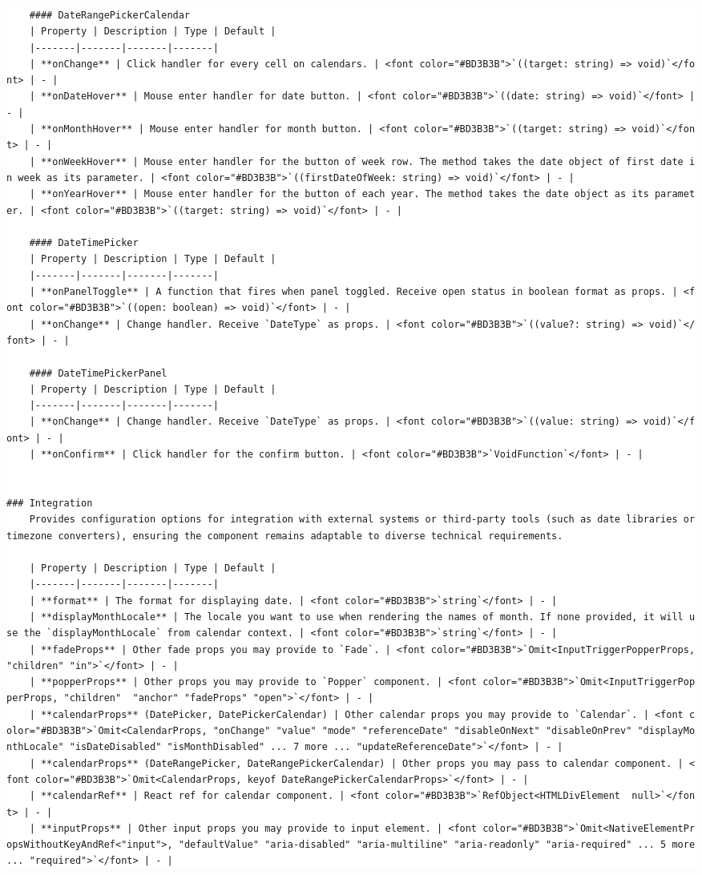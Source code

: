         #### DateRangePickerCalendar
        | Property | Description | Type | Default |
        |-------|-------|-------|-------|
        | **onChange** | Click handler for every cell on calendars. | <font color="#BD3B3B">`((target: string) => void)`</font> | - |
        | **onDateHover** | Mouse enter handler for date button. | <font color="#BD3B3B">`((date: string) => void)`</font> | - |
        | **onMonthHover** | Mouse enter handler for month button. | <font color="#BD3B3B">`((target: string) => void)`</font> | - |
        | **onWeekHover** | Mouse enter handler for the button of week row. The method takes the date object of first date in week as its parameter. | <font color="#BD3B3B">`((firstDateOfWeek: string) => void)`</font> | - |
        | **onYearHover** | Mouse enter handler for the button of each year. The method takes the date object as its parameter. | <font color="#BD3B3B">`((target: string) => void)`</font> | - |

        #### DateTimePicker
        | Property | Description | Type | Default |
        |-------|-------|-------|-------|
        | **onPanelToggle** | A function that fires when panel toggled. Receive open status in boolean format as props. | <font color="#BD3B3B">`((open: boolean) => void)`</font> | - |
        | **onChange** | Change handler. Receive `DateType` as props. | <font color="#BD3B3B">`((value?: string) => void)`</font> | - |

        #### DateTimePickerPanel
        | Property | Description | Type | Default |
        |-------|-------|-------|-------|
        | **onChange** | Change handler. Receive `DateType` as props. | <font color="#BD3B3B">`((value: string) => void)`</font> | - |
        | **onConfirm** | Click handler for the confirm button. | <font color="#BD3B3B">`VoidFunction`</font> | - |


    ### Integration
        Provides configuration options for integration with external systems or third-party tools (such as date libraries or timezone converters), ensuring the component remains adaptable to diverse technical requirements.

        | Property | Description | Type | Default |
        |-------|-------|-------|-------|
        | **format** | The format for displaying date. | <font color="#BD3B3B">`string`</font> | - |
        | **displayMonthLocale** | The locale you want to use when rendering the names of month. If none provided, it will use the `displayMonthLocale` from calendar context. | <font color="#BD3B3B">`string`</font> | - |
        | **fadeProps** | Other fade props you may provide to `Fade`. | <font color="#BD3B3B">`Omit<InputTriggerPopperProps, "children" "in">`</font> | - |
        | **popperProps** | Other props you may provide to `Popper` component. | <font color="#BD3B3B">`Omit<InputTriggerPopperProps, "children"  "anchor" "fadeProps" "open">`</font> | - |
        | **calendarProps** (DatePicker, DatePickerCalendar) | Other calendar props you may provide to `Calendar`. | <font color="#BD3B3B">`Omit<CalendarProps, "onChange" "value" "mode" "referenceDate" "disableOnNext" "disableOnPrev" "displayMonthLocale" "isDateDisabled" "isMonthDisabled" ... 7 more ... "updateReferenceDate">`</font> | - |
        | **calendarProps** (DateRangePicker, DateRangePickerCalendar) | Other props you may pass to calendar component. | <font color="#BD3B3B">`Omit<CalendarProps, keyof DateRangePickerCalendarProps>`</font> | - |
        | **calendarRef** | React ref for calendar component. | <font color="#BD3B3B">`RefObject<HTMLDivElement  null>`</font> | - |
        | **inputProps** | Other input props you may provide to input element. | <font color="#BD3B3B">`Omit<NativeElementPropsWithoutKeyAndRef<"input">, "defaultValue" "aria-disabled" "aria-multiline" "aria-readonly" "aria-required" ... 5 more ... "required">`</font> | - |

